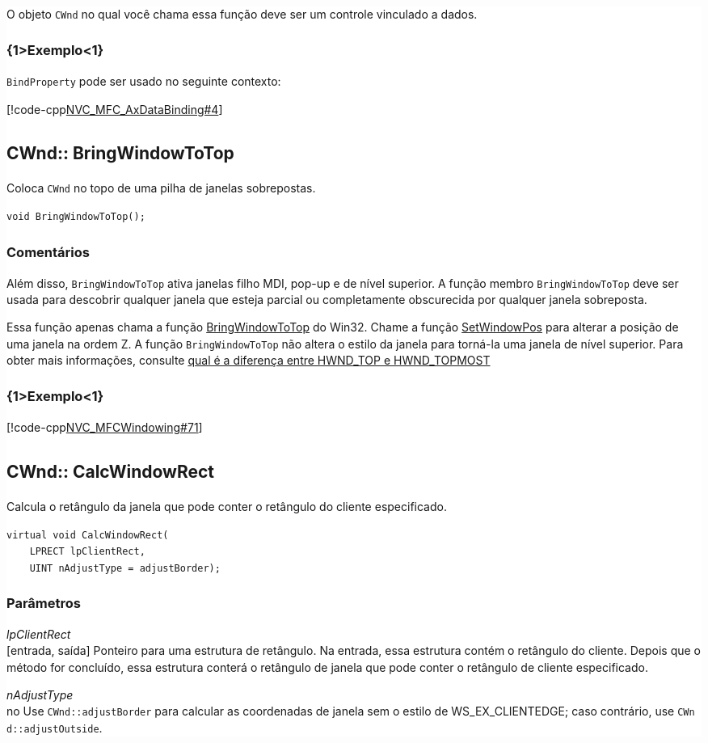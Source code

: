 O objeto `CWnd` no qual você chama essa função deve ser um controle vinculado a dados.

### <a name="example"></a>{1&gt;Exemplo&lt;1}

`BindProperty` pode ser usado no seguinte contexto:

[!code-cpp[NVC_MFC_AxDataBinding#4](../../mfc/reference/codesnippet/cpp/cwnd-class_9.cpp)]

##  <a name="cwndbringwindowtotop"></a><a name="bringwindowtotop"></a>CWnd:: BringWindowToTop

Coloca `CWnd` no topo de uma pilha de janelas sobrepostas.

```
void BringWindowToTop();
```

### <a name="remarks"></a>Comentários

Além disso, `BringWindowToTop` ativa janelas filho MDI, pop-up e de nível superior. A função membro `BringWindowToTop` deve ser usada para descobrir qualquer janela que esteja parcial ou completamente obscurecida por qualquer janela sobreposta.

Essa função apenas chama a função [BringWindowToTop](/windows/win32/api/winuser/nf-winuser-bringwindowtotop) do Win32. Chame a função [SetWindowPos](#setwindowpos) para alterar a posição de uma janela na ordem Z. A função `BringWindowToTop` não altera o estilo da janela para torná-la uma janela de nível superior. Para obter mais informações, consulte [qual é a diferença entre HWND_TOP e HWND_TOPMOST](https://devblogs.microsoft.com/oldnewthing/?p=33263)

### <a name="example"></a>{1&gt;Exemplo&lt;1}

[!code-cpp[NVC_MFCWindowing#71](../../mfc/reference/codesnippet/cpp/cwnd-class_10.cpp)]

##  <a name="cwndcalcwindowrect"></a><a name="calcwindowrect"></a>CWnd:: CalcWindowRect

Calcula o retângulo da janela que pode conter o retângulo do cliente especificado.

```
virtual void CalcWindowRect(
    LPRECT lpClientRect,
    UINT nAdjustType = adjustBorder);
```

### <a name="parameters"></a>Parâmetros

*lpClientRect*<br/>
[entrada, saída] Ponteiro para uma estrutura de retângulo. Na entrada, essa estrutura contém o retângulo do cliente. Depois que o método for concluído, essa estrutura conterá o retângulo de janela que pode conter o retângulo de cliente especificado.

*nAdjustType*<br/>
no Use `CWnd::adjustBorder` para calcular as coordenadas de janela sem o estilo de WS_EX_CLIENTEDGE; caso contrário, use `CWnd::adjustOutside`.
